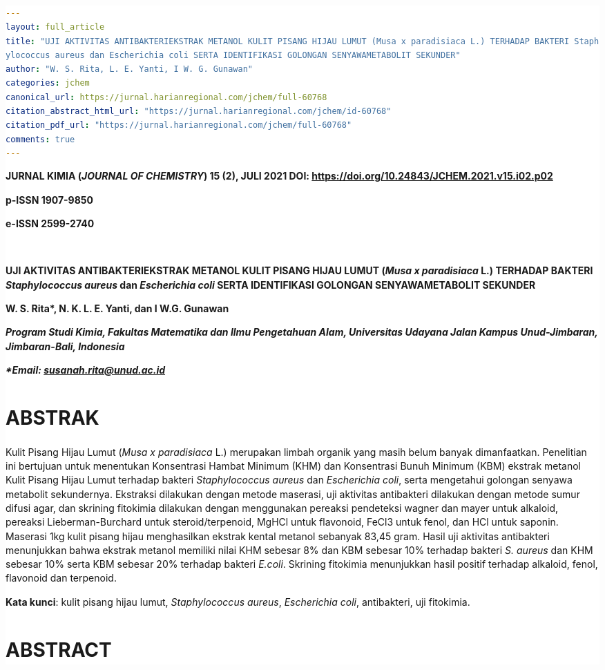 ```yaml
---
layout: full_article
title: "UJI AKTIVITAS ANTIBAKTERIEKSTRAK METANOL KULIT PISANG HIJAU LUMUT (Musa x paradisiaca L.) TERHADAP BAKTERI Staphylococcus aureus dan Escherichia coli SERTA IDENTIFIKASI GOLONGAN SENYAWAMETABOLIT SEKUNDER"
author: "W. S. Rita, L. E. Yanti, I W. G. Gunawan"
categories: jchem
canonical_url: https://jurnal.harianregional.com/jchem/full-60768 
citation_abstract_html_url: "https://jurnal.harianregional.com/jchem/id-60768"
citation_pdf_url: "https://jurnal.harianregional.com/jchem/full-60768"  
comments: true
---
```


<p><span class="font9" style="font-weight:bold;">JURNAL KIMIA (</span><span class="font9" style="font-weight:bold;font-style:italic;">JOURNAL OF CHEMISTRY</span><span class="font9" style="font-weight:bold;">) 15 (2), JULI 2021 DOI: </span><a href="https://doi.org/10.24843/JCHEM.2021.v15.i02.p02"><span class="font9" style="font-weight:bold;">https://doi.org/10.24843/JCHEM.2021.v15.i02.p02</span></a></p>
<div>
<p><span class="font9" style="font-weight:bold;">p-ISSN 1907-9850</span></p>
<p><span class="font9" style="font-weight:bold;">e-ISSN 2599-2740</span></p>
</div><br clear="all">
<p><span class="font10" style="font-weight:bold;">UJI AKTIVITAS ANTIBAKTERIEKSTRAK METANOL KULIT PISANG HIJAU LUMUT (</span><span class="font10" style="font-weight:bold;font-style:italic;">Musa x paradisiaca</span><span class="font10" style="font-weight:bold;"> L.) TERHADAP BAKTERI </span><span class="font10" style="font-weight:bold;font-style:italic;">Staphylococcus aureus</span><span class="font10" style="font-weight:bold;"> dan </span><span class="font10" style="font-weight:bold;font-style:italic;">Escherichia coli </span><span class="font10" style="font-weight:bold;">SERTA IDENTIFIKASI GOLONGAN SENYAWAMETABOLIT SEKUNDER</span></p>
<p><span class="font10" style="font-weight:bold;">W. S. Rita*, N. K. L. E. Yanti, dan I W.G. Gunawan</span></p>
<p><span class="font10" style="font-weight:bold;font-style:italic;">Program Studi Kimia, Fakultas Matematika dan Ilmu Pengetahuan Alam, Universitas Udayana Jalan Kampus Unud-Jimbaran, Jimbaran-Bali, Indonesia</span></p>
<p><span class="font10" style="font-weight:bold;font-style:italic;">*Email: </span><a href="mailto:susanah.rita@unud.ac.id"><span class="font10" style="font-weight:bold;font-style:italic;">susanah.rita@unud.ac.id</span></a></p><a name="caption1"></a>
<h1><a name="bookmark0"></a><span class="font10" style="font-weight:bold;"><a name="bookmark1"></a>ABSTRAK</span></h1>
<p><span class="font9">Kulit Pisang Hijau Lumut (</span><span class="font9" style="font-style:italic;">Musa x paradisiaca</span><span class="font9"> L.) merupakan limbah organik yang masih belum banyak dimanfaatkan. Penelitian ini bertujuan untuk menentukan Konsentrasi Hambat Minimum (KHM) dan Konsentrasi Bunuh Minimum (KBM) ekstrak metanol Kulit Pisang Hijau Lumut terhadap bakteri </span><span class="font9" style="font-style:italic;">Staphylococcus aureus</span><span class="font9"> dan </span><span class="font9" style="font-style:italic;">Escherichia coli</span><span class="font9">, serta mengetahui golongan senyawa metabolit sekundernya. Ekstraksi dilakukan dengan metode maserasi, uji aktivitas antibakteri dilakukan dengan metode sumur difusi agar, dan skrining fitokimia dilakukan dengan menggunakan pereaksi pendeteksi wagner dan mayer untuk alkaloid, pereaksi Lieberman-Burchard untuk steroid/terpenoid, MgHCl untuk flavonoid, FeCl3 untuk fenol, dan HCl untuk saponin. Maserasi 1kg kulit pisang hijau menghasilkan ekstrak kental metanol sebanyak 83,45 gram. Hasil uji aktivitas antibakteri menunjukkan bahwa ekstrak metanol memiliki nilai KHM sebesar 8% dan KBM sebesar 10% terhadap bakteri </span><span class="font9" style="font-style:italic;">S. aureus</span><span class="font9"> dan KHM sebesar 10% serta KBM sebesar 20% terhadap bakteri </span><span class="font9" style="font-style:italic;">E.coli</span><span class="font9">. Skrining fitokimia menunjukkan hasil positif terhadap alkaloid, fenol, flavonoid dan terpenoid.</span></p>
<p><span class="font9" style="font-weight:bold;">Kata kunci</span><span class="font9">: kulit pisang hijau lumut, </span><span class="font9" style="font-style:italic;">Staphylococcus aureus</span><span class="font9">, </span><span class="font9" style="font-style:italic;">Escherichia coli</span><span class="font9">, antibakteri, uji fitokimia.</span></p>
<h1><a name="bookmark2"></a><span class="font10" style="font-weight:bold;"><a name="bookmark3"></a>ABSTRACT</span></h1>